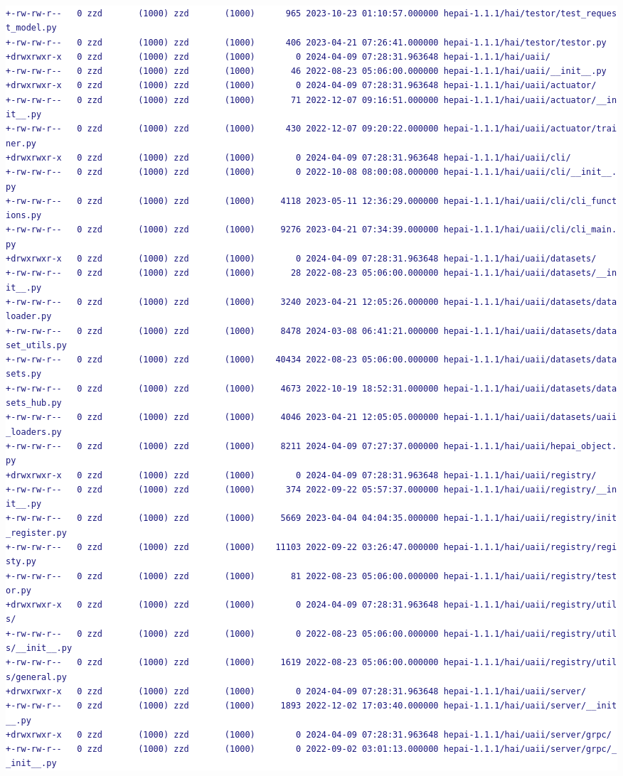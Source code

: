 ```diff
+-rw-rw-r--   0 zzd       (1000) zzd       (1000)      965 2023-10-23 01:10:57.000000 hepai-1.1.1/hai/testor/test_request_model.py
+-rw-rw-r--   0 zzd       (1000) zzd       (1000)      406 2023-04-21 07:26:41.000000 hepai-1.1.1/hai/testor/testor.py
+drwxrwxr-x   0 zzd       (1000) zzd       (1000)        0 2024-04-09 07:28:31.963648 hepai-1.1.1/hai/uaii/
+-rw-rw-r--   0 zzd       (1000) zzd       (1000)       46 2022-08-23 05:06:00.000000 hepai-1.1.1/hai/uaii/__init__.py
+drwxrwxr-x   0 zzd       (1000) zzd       (1000)        0 2024-04-09 07:28:31.963648 hepai-1.1.1/hai/uaii/actuator/
+-rw-rw-r--   0 zzd       (1000) zzd       (1000)       71 2022-12-07 09:16:51.000000 hepai-1.1.1/hai/uaii/actuator/__init__.py
+-rw-rw-r--   0 zzd       (1000) zzd       (1000)      430 2022-12-07 09:20:22.000000 hepai-1.1.1/hai/uaii/actuator/trainer.py
+drwxrwxr-x   0 zzd       (1000) zzd       (1000)        0 2024-04-09 07:28:31.963648 hepai-1.1.1/hai/uaii/cli/
+-rw-rw-r--   0 zzd       (1000) zzd       (1000)        0 2022-10-08 08:00:08.000000 hepai-1.1.1/hai/uaii/cli/__init__.py
+-rw-rw-r--   0 zzd       (1000) zzd       (1000)     4118 2023-05-11 12:36:29.000000 hepai-1.1.1/hai/uaii/cli/cli_functions.py
+-rw-rw-r--   0 zzd       (1000) zzd       (1000)     9276 2023-04-21 07:34:39.000000 hepai-1.1.1/hai/uaii/cli/cli_main.py
+drwxrwxr-x   0 zzd       (1000) zzd       (1000)        0 2024-04-09 07:28:31.963648 hepai-1.1.1/hai/uaii/datasets/
+-rw-rw-r--   0 zzd       (1000) zzd       (1000)       28 2022-08-23 05:06:00.000000 hepai-1.1.1/hai/uaii/datasets/__init__.py
+-rw-rw-r--   0 zzd       (1000) zzd       (1000)     3240 2023-04-21 12:05:26.000000 hepai-1.1.1/hai/uaii/datasets/dataloader.py
+-rw-rw-r--   0 zzd       (1000) zzd       (1000)     8478 2024-03-08 06:41:21.000000 hepai-1.1.1/hai/uaii/datasets/dataset_utils.py
+-rw-rw-r--   0 zzd       (1000) zzd       (1000)    40434 2022-08-23 05:06:00.000000 hepai-1.1.1/hai/uaii/datasets/datasets.py
+-rw-rw-r--   0 zzd       (1000) zzd       (1000)     4673 2022-10-19 18:52:31.000000 hepai-1.1.1/hai/uaii/datasets/datasets_hub.py
+-rw-rw-r--   0 zzd       (1000) zzd       (1000)     4046 2023-04-21 12:05:05.000000 hepai-1.1.1/hai/uaii/datasets/uaii_loaders.py
+-rw-rw-r--   0 zzd       (1000) zzd       (1000)     8211 2024-04-09 07:27:37.000000 hepai-1.1.1/hai/uaii/hepai_object.py
+drwxrwxr-x   0 zzd       (1000) zzd       (1000)        0 2024-04-09 07:28:31.963648 hepai-1.1.1/hai/uaii/registry/
+-rw-rw-r--   0 zzd       (1000) zzd       (1000)      374 2022-09-22 05:57:37.000000 hepai-1.1.1/hai/uaii/registry/__init__.py
+-rw-rw-r--   0 zzd       (1000) zzd       (1000)     5669 2023-04-04 04:04:35.000000 hepai-1.1.1/hai/uaii/registry/init_register.py
+-rw-rw-r--   0 zzd       (1000) zzd       (1000)    11103 2022-09-22 03:26:47.000000 hepai-1.1.1/hai/uaii/registry/registy.py
+-rw-rw-r--   0 zzd       (1000) zzd       (1000)       81 2022-08-23 05:06:00.000000 hepai-1.1.1/hai/uaii/registry/testor.py
+drwxrwxr-x   0 zzd       (1000) zzd       (1000)        0 2024-04-09 07:28:31.963648 hepai-1.1.1/hai/uaii/registry/utils/
+-rw-rw-r--   0 zzd       (1000) zzd       (1000)        0 2022-08-23 05:06:00.000000 hepai-1.1.1/hai/uaii/registry/utils/__init__.py
+-rw-rw-r--   0 zzd       (1000) zzd       (1000)     1619 2022-08-23 05:06:00.000000 hepai-1.1.1/hai/uaii/registry/utils/general.py
+drwxrwxr-x   0 zzd       (1000) zzd       (1000)        0 2024-04-09 07:28:31.963648 hepai-1.1.1/hai/uaii/server/
+-rw-rw-r--   0 zzd       (1000) zzd       (1000)     1893 2022-12-02 17:03:40.000000 hepai-1.1.1/hai/uaii/server/__init__.py
+drwxrwxr-x   0 zzd       (1000) zzd       (1000)        0 2024-04-09 07:28:31.963648 hepai-1.1.1/hai/uaii/server/grpc/
+-rw-rw-r--   0 zzd       (1000) zzd       (1000)        0 2022-09-02 03:01:13.000000 hepai-1.1.1/hai/uaii/server/grpc/__init__.py
```